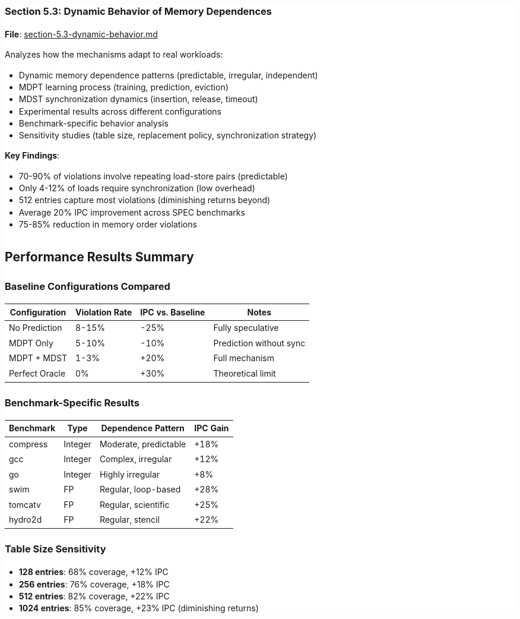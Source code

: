 ### Section 5.3: Dynamic Behavior of Memory Dependences
**File**: [section-5.3-dynamic-behavior.md](section-5.3-dynamic-behavior.md)

Analyzes how the mechanisms adapt to real workloads:
- Dynamic memory dependence patterns (predictable, irregular, independent)
- MDPT learning process (training, prediction, eviction)
- MDST synchronization dynamics (insertion, release, timeout)
- Experimental results across different configurations
- Benchmark-specific behavior analysis
- Sensitivity studies (table size, replacement policy, synchronization strategy)

**Key Findings**:
- 70-90% of violations involve repeating load-store pairs (predictable)
- Only 4-12% of loads require synchronization (low overhead)
- 512 entries capture most violations (diminishing returns beyond)
- Average 20% IPC improvement across SPEC benchmarks
- 75-85% reduction in memory order violations

## Performance Results Summary

### Baseline Configurations Compared

| Configuration | Violation Rate | IPC vs. Baseline | Notes |
|--------------|----------------|------------------|-------|
| No Prediction | 8-15% | -25% | Fully speculative |
| MDPT Only | 5-10% | -10% | Prediction without sync |
| MDPT + MDST | 1-3% | +20% | Full mechanism |
| Perfect Oracle | 0% | +30% | Theoretical limit |

### Benchmark-Specific Results

| Benchmark | Type | Dependence Pattern | IPC Gain |
|-----------|------|-------------------|----------|
| compress | Integer | Moderate, predictable | +18% |
| gcc | Integer | Complex, irregular | +12% |
| go | Integer | Highly irregular | +8% |
| swim | FP | Regular, loop-based | +28% |
| tomcatv | FP | Regular, scientific | +25% |
| hydro2d | FP | Regular, stencil | +22% |

### Table Size Sensitivity

- **128 entries**: 68% coverage, +12% IPC
- **256 entries**: 76% coverage, +18% IPC
- **512 entries**: 82% coverage, +22% IPC
- **1024 entries**: 85% coverage, +23% IPC (diminishing returns)
